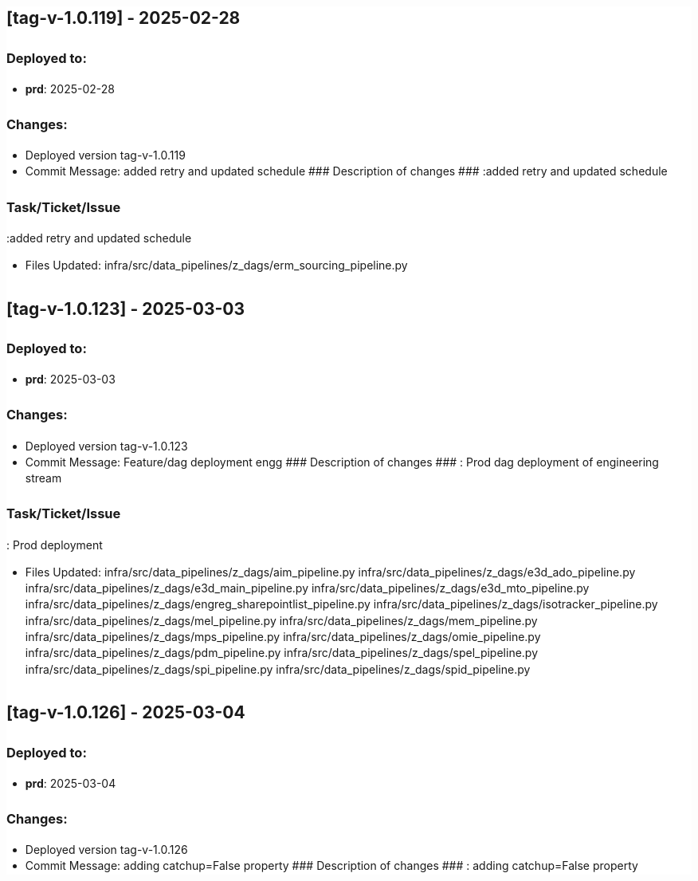 #####
## [tag-v-1.0.119] - 2025-02-28
### Deployed to:
- **prd**: 2025-02-28
### Changes:
- Deployed version tag-v-1.0.119
- Commit Message: added retry and updated schedule ### Description of changes ###
:added retry and updated schedule

### Task/Ticket/Issue ###
:added retry and updated schedule
- Files Updated: infra/src/data_pipelines/z_dags/erm_sourcing_pipeline.py

#####
## [tag-v-1.0.123] - 2025-03-03
### Deployed to:
- **prd**: 2025-03-03
### Changes:
- Deployed version tag-v-1.0.123
- Commit Message: Feature/dag deployment engg ### Description of changes ###
: Prod dag deployment of engineering stream

### Task/Ticket/Issue ###
: Prod deployment
- Files Updated: infra/src/data_pipelines/z_dags/aim_pipeline.py
infra/src/data_pipelines/z_dags/e3d_ado_pipeline.py
infra/src/data_pipelines/z_dags/e3d_main_pipeline.py
infra/src/data_pipelines/z_dags/e3d_mto_pipeline.py
infra/src/data_pipelines/z_dags/engreg_sharepointlist_pipeline.py
infra/src/data_pipelines/z_dags/isotracker_pipeline.py
infra/src/data_pipelines/z_dags/mel_pipeline.py
infra/src/data_pipelines/z_dags/mem_pipeline.py
infra/src/data_pipelines/z_dags/mps_pipeline.py
infra/src/data_pipelines/z_dags/omie_pipeline.py
infra/src/data_pipelines/z_dags/pdm_pipeline.py
infra/src/data_pipelines/z_dags/spel_pipeline.py
infra/src/data_pipelines/z_dags/spi_pipeline.py
infra/src/data_pipelines/z_dags/spid_pipeline.py

#####
## [tag-v-1.0.126] - 2025-03-04
### Deployed to:
- **prd**: 2025-03-04
### Changes:
- Deployed version tag-v-1.0.126
- Commit Message: adding catchup=False property ### Description of changes ###
: adding catchup=False property

